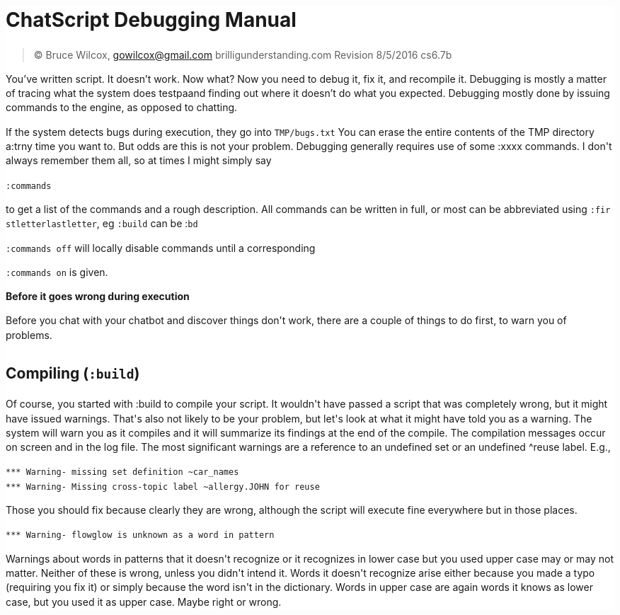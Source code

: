# ChatScript Debugging Manual

> © Bruce Wilcox, gowilcox@gmail.com brilligunderstanding.com
> Revision 8/5/2016 cs6.7b

You’ve written script. It doesn’t work. Now what? Now you need to debug it, fix it, and
recompile it. Debugging is mostly a matter of tracing what the system does testpaand
finding out where it doesn’t do what you expected. Debugging mostly done by issuing
commands to the engine, as opposed to chatting.

If the system detects bugs during execution, they go into `TMP/bugs.txt` 
You can erase the entire contents of the TMP directory a:trny time you want to. But odds are this is not your problem. Debugging generally requires use of some :xxxx commands. I don't always remember them all, so at times I might simply say

```
:commands
```

to get a list of the commands and a rough description. All commands can be written in
full, or most can be abbreviated using `:firstletterlastletter`, eg `:build` can be :`bd`

`:commands off` will locally disable commands until a corresponding

`:commands on` is given.

**Before it goes wrong during execution**

Before you chat with your chatbot and discover things don't work, there are a couple of
things to do first, to warn you of problems.


## Compiling (`:build`)

Of course, you started with :build to compile your script. It wouldn't have passed a script
that was completely wrong, but it might have issued warnings. That's also not likely to be
your problem, but let's look at what it might have told you as a warning. The system will
warn you as it compiles and it will summarize its findings at the end of the compile. The
compilation messages occur on screen and in the log file.
The most significant warnings are a reference to an undefined set or an undefined ^reuse
label. E.g.,
```
*** Warning- missing set definition ~car_names
*** Warning- Missing cross-topic label ~allergy.JOHN for reuse
```
Those you should fix because clearly they are wrong, although the script will execute fine
everywhere but in those places.
```
*** Warning- flowglow is unknown as a word in pattern
```
Warnings about words in patterns that it doesn't recognize or it recognizes in lower case
but you used upper case may or may not matter. Neither of these is wrong, unless you
didn't intend it. Words it doesn't recognize arise either because you made a typo
(requiring you fix it) or simply because the word isn't in the dictionary. Words in upper
case are again words it knows as lower case, but you used it as upper case. Maybe right or wrong.
